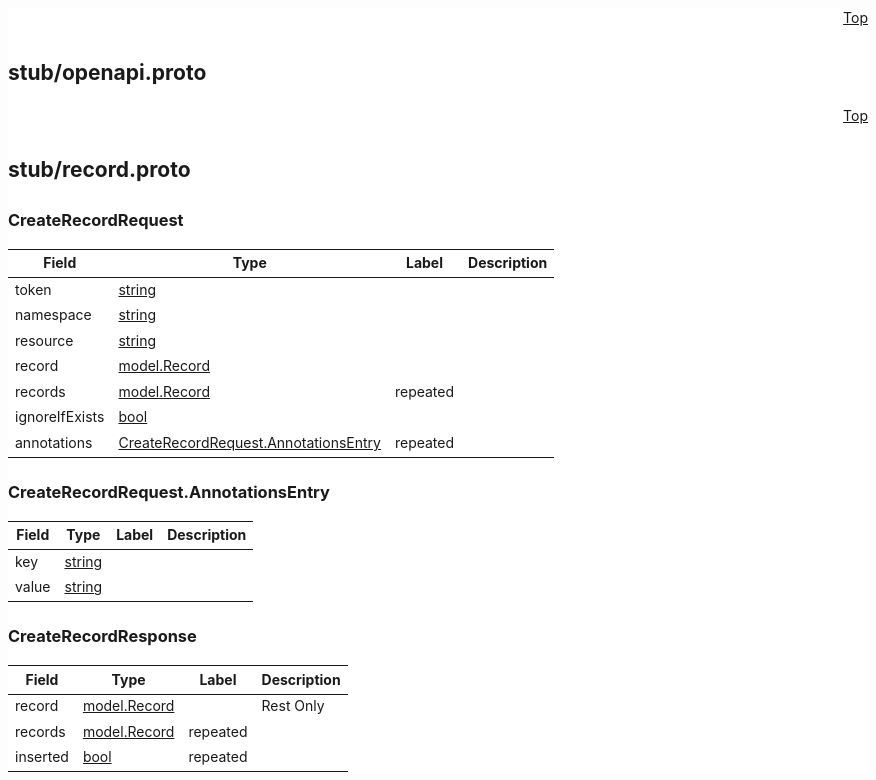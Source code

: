<a name="stub_openapi-proto"></a>
<p align="right"><a href="#top">Top</a></p>

## stub/openapi.proto

<a name="stub_record-proto"></a>
<p align="right"><a href="#top">Top</a></p>

## stub/record.proto

<a name="stub-CreateRecordRequest"></a>

### CreateRecordRequest

| Field          | Type                                                                               | Label    | Description |
|----------------|------------------------------------------------------------------------------------|----------|-------------|
| token          | [string](#string)                                                                  |          |             |
| namespace      | [string](#string)                                                                  |          |             |
| resource       | [string](#string)                                                                  |          |             |
| record         | [model.Record](#model-Record)                                                      |          |             |
| records        | [model.Record](#model-Record)                                                      | repeated |             |
| ignoreIfExists | [bool](#bool)                                                                      |          |             |
| annotations    | [CreateRecordRequest.AnnotationsEntry](#stub-CreateRecordRequest-AnnotationsEntry) | repeated |             |

<a name="stub-CreateRecordRequest-AnnotationsEntry"></a>

### CreateRecordRequest.AnnotationsEntry

| Field | Type              | Label | Description |
|-------|-------------------|-------|-------------|
| key   | [string](#string) |       |             |
| value | [string](#string) |       |             |

<a name="stub-CreateRecordResponse"></a>

### CreateRecordResponse

| Field    | Type                          | Label    | Description |
|----------|-------------------------------|----------|-------------|
| record   | [model.Record](#model-Record) |          | Rest Only   |
| records  | [model.Record](#model-Record) | repeated |             |
| inserted | [bool](#bool)                 | repeated |             |

<a name="stub-DeleteRecordRequest"></a>
